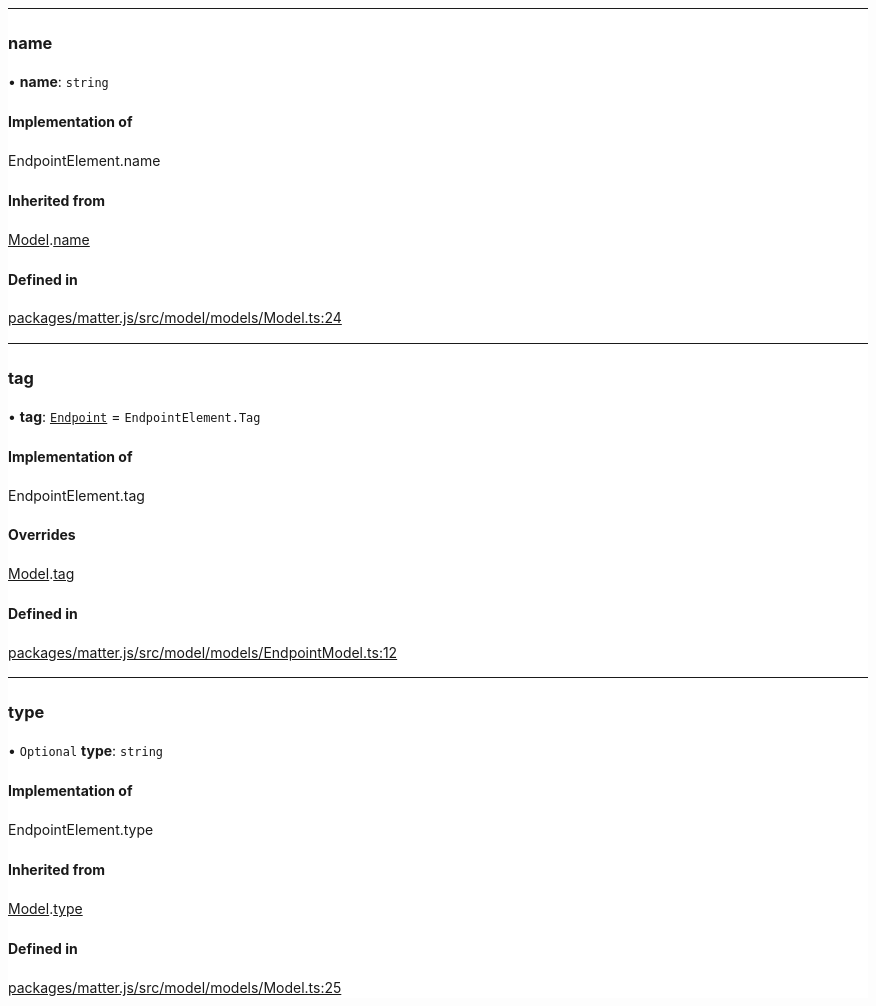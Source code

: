 ___

### name

• **name**: `string`

#### Implementation of

EndpointElement.name

#### Inherited from

[Model](model.Model-1.md).[name](model.Model-1.md#name)

#### Defined in

[packages/matter.js/src/model/models/Model.ts:24](https://github.com/project-chip/matter.js/blob/c15b1068/packages/matter.js/src/model/models/Model.ts#L24)

___

### tag

• **tag**: [`Endpoint`](../enums/model.ElementTag.md#endpoint) = `EndpointElement.Tag`

#### Implementation of

EndpointElement.tag

#### Overrides

[Model](model.Model-1.md).[tag](model.Model-1.md#tag)

#### Defined in

[packages/matter.js/src/model/models/EndpointModel.ts:12](https://github.com/project-chip/matter.js/blob/c15b1068/packages/matter.js/src/model/models/EndpointModel.ts#L12)

___

### type

• `Optional` **type**: `string`

#### Implementation of

EndpointElement.type

#### Inherited from

[Model](model.Model-1.md).[type](model.Model-1.md#type)

#### Defined in

[packages/matter.js/src/model/models/Model.ts:25](https://github.com/project-chip/matter.js/blob/c15b1068/packages/matter.js/src/model/models/Model.ts#L25)
